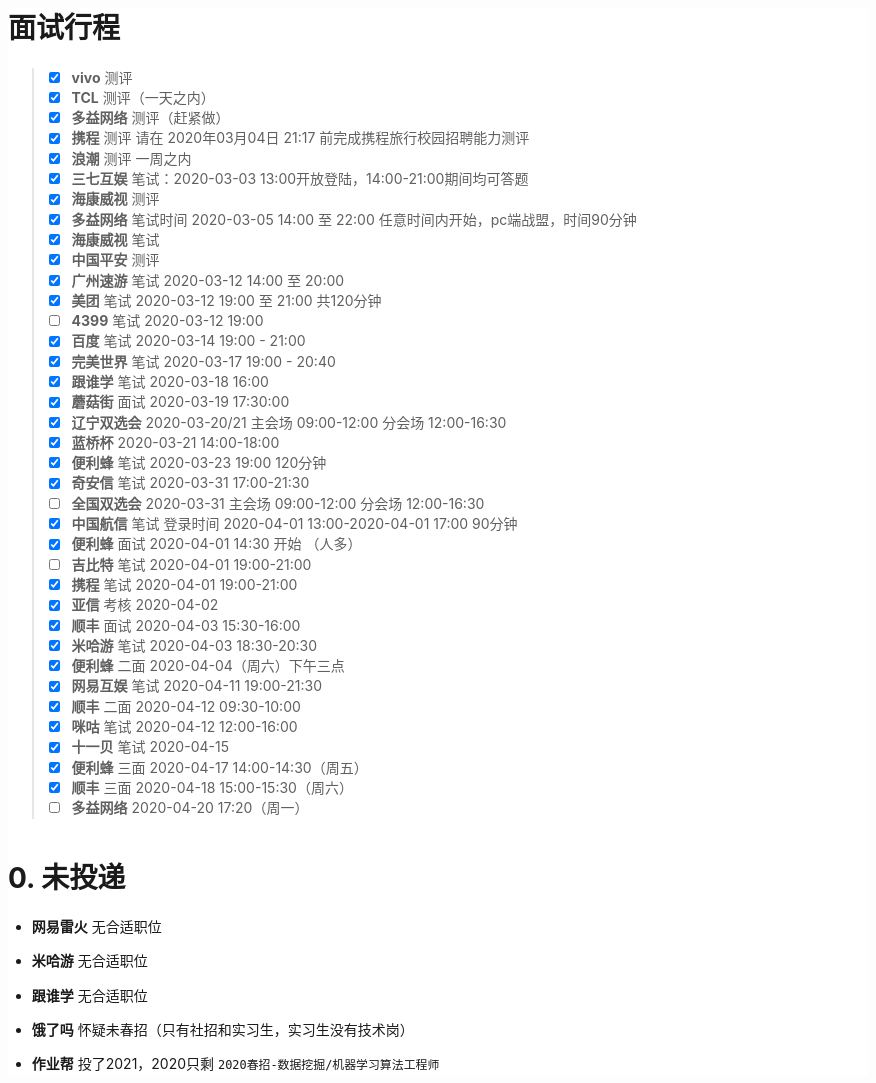 # 面试行程

>- [x] **vivo** 测评
>- [x] **TCL** 测评（一天之内）
>- [x] **多益网络** 测评（赶紧做）
>- [x] **携程** 测评 请在 2020年03月04日 21:17 前完成携程旅行校园招聘能力测评
>- [x] **浪潮** 测评 一周之内
>- [x] **三七互娱** 笔试：2020-03-03 13:00开放登陆，14:00-21:00期间均可答题
>- [x] **海康威视** 测评
>- [x] **多益网络** 笔试时间 2020-03-05 14:00 至 22:00 任意时间内开始，pc端战盟，时间90分钟
>- [x] **海康威视** 笔试
>- [x] **中国平安** 测评
>- [x] **广州速游** 笔试 2020-03-12 14:00 至 20:00
>- [x] **美团** 笔试 2020-03-12 19:00 至 21:00 共120分钟
>- [ ] **4399** 笔试 2020-03-12 19:00
>- [x] **百度** 笔试 2020-03-14 19:00 - 21:00
>- [x] **完美世界** 笔试 2020-03-17 19:00 - 20:40
>- [x] **跟谁学** 笔试 2020-03-18 16:00
>- [x] **蘑菇街** 面试 2020-03-19 17:30:00
>- [x] **辽宁双选会** 2020-03-20/21 主会场 09:00-12:00 分会场 12:00-16:30
>- [x] **蓝桥杯** 2020-03-21 14:00-18:00
>- [x] **便利蜂** 笔试 2020-03-23 19:00  120分钟
>- [x] **奇安信** 笔试 2020-03-31 17:00-21:30
>- [ ] **全国双选会** 2020-03-31 主会场 09:00-12:00 分会场 12:00-16:30
>- [x] **中国航信** 笔试 登录时间 2020-04-01 13:00-2020-04-01 17:00  90分钟
>- [x] **便利蜂** 面试 2020-04-01 14:30 开始 （人多）
>- [ ] **吉比特** 笔试 2020-04-01 19:00-21:00
>- [x] **携程** 笔试 2020-04-01 19:00-21:00
>- [x] **亚信** 考核 2020-04-02
>- [x] **顺丰** 面试 2020-04-03 15:30-16:00
>- [x] **米哈游** 笔试 2020-04-03 18:30-20:30
>- [x] **便利蜂** 二面 2020-04-04（周六）下午三点
>- [x] **网易互娱** 笔试 2020-04-11 19:00-21:30
>- [x] **顺丰** 二面 2020-04-12 09:30-10:00
>- [x] **咪咕** 笔试 2020-04-12 12:00-16:00
>- [x] **十一贝** 笔试 2020-04-15
>- [x] **便利蜂** 三面 2020-04-17 14:00-14:30（周五）
>- [x] **顺丰** 三面 2020-04-18 15:00-15:30（周六）
>- [ ] **多益网络** 2020-04-20 17:20（周一）

# 0. 未投递

+ **网易雷火** 无合适职位

+ **米哈游** 无合适职位

+ **跟谁学** 无合适职位

+ **饿了吗** 怀疑未春招（只有社招和实习生，实习生没有技术岗）

+ **作业帮** 投了2021，2020只剩 `2020春招-数据挖掘/机器学习算法工程师`
